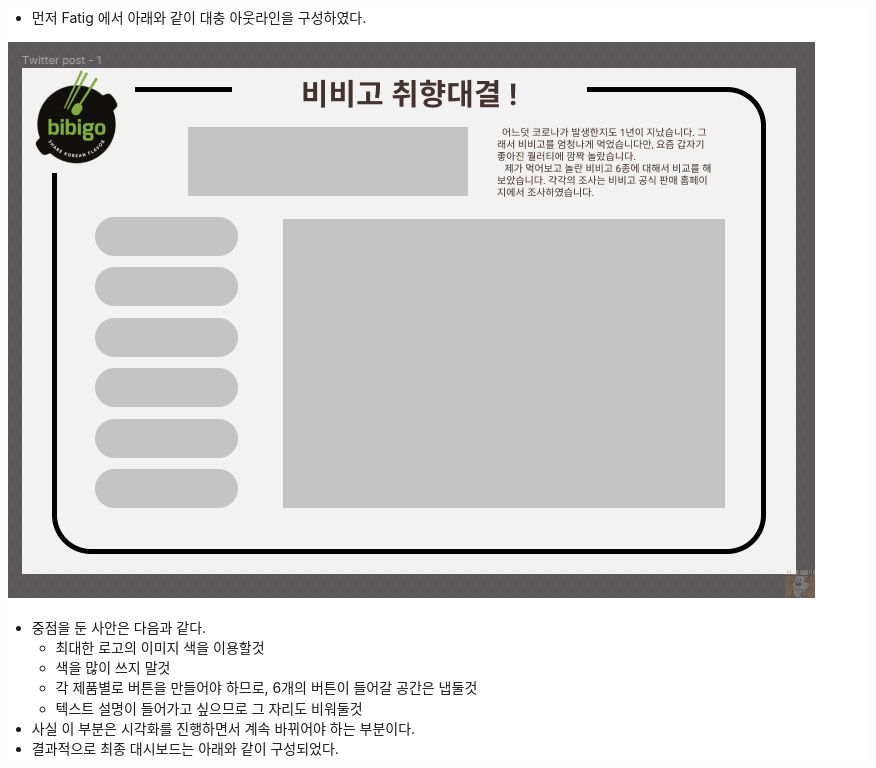 - 먼저 Fatig 에서 아래와 같이 대충 아웃라인을 구성하였다.

![png](/assets/images/Tableau_ex/6_4.png)

- 중점을 둔 사안은 다음과 같다.
  - 최대한 로고의 이미지 색을 이용할것
  - 색을 많이 쓰지 말것
  - 각 제품별로 버튼을 만들어야 하므로, 6개의 버튼이 들어갈 공간은 냅둘것
  - 텍스트 설명이 들어가고 싶으므로 그 자리도 비워둘것
- 사실 이 부분은 시각화를 진행하면서 계속 바뀌어야 하는 부분이다.
- 결과적으로 최종 대시보드는 아래와 같이 구성되었다.
